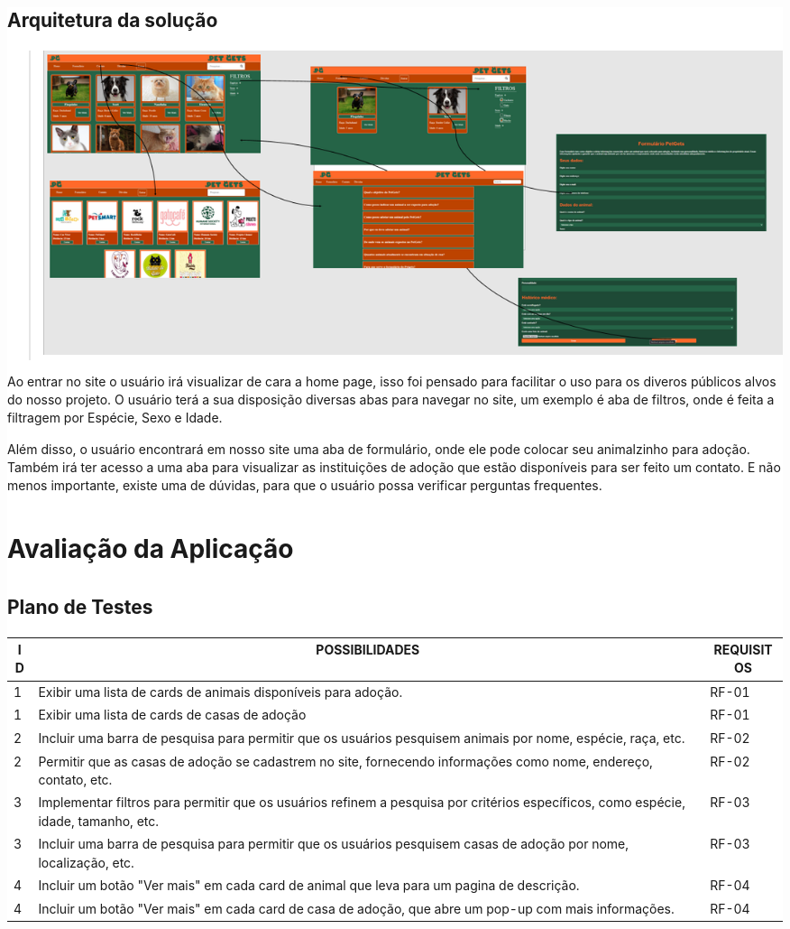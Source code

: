 
## Arquitetura da solução

> 
> ![Arquitetura](images/Arquitetura.png)
>
Ao entrar no site o usuário irá visualizar de cara a home page, isso foi pensado para facilitar o uso para os diveros públicos alvos do nosso projeto. O usuário terá a sua disposição diversas abas para navegar no site, um exemplo é aba de filtros, onde é feita a filtragem por Espécie, Sexo e Idade.
>
Além disso, o usuário encontrará em nosso site uma aba de formulário, onde ele pode colocar seu animalzinho para adoção. Também irá ter acesso a uma aba para visualizar as instituições de adoção que estão disponíveis para ser feito um contato. E não menos importante, existe uma de dúvidas, para que o usuário possa verificar perguntas frequentes.


# Avaliação da Aplicação

## Plano de Testes

| ID | POSSIBILIDADES | REQUISITOS |
|----|---------|-----------------------|
| 1 | Exibir uma lista de cards de animais disponíveis para adoção. | RF-01 |
| 1 | Exibir uma lista de cards de casas de adoção | RF-01 |
| 2 | Incluir uma barra de pesquisa para permitir que os usuários pesquisem animais por nome, espécie, raça, etc. | RF-02 |
| 2 | Permitir que as casas de adoção se cadastrem no site, fornecendo informações como nome, endereço, contato, etc. | RF-02 |
| 3 | Implementar filtros para permitir que os usuários refinem a pesquisa por critérios específicos, como espécie, idade, tamanho, etc.| RF-03 |
| 3 | Incluir uma barra de pesquisa para permitir que os usuários pesquisem casas de adoção por nome, localização, etc.| RF-03 |
| 4 | Incluir um botão "Ver mais" em cada card de animal que leva para um pagina de descrição.| RF-04 |
| 4 | Incluir um botão "Ver mais" em cada card de casa de adoção, que abre um pop-up com mais informações.| RF-04 |
